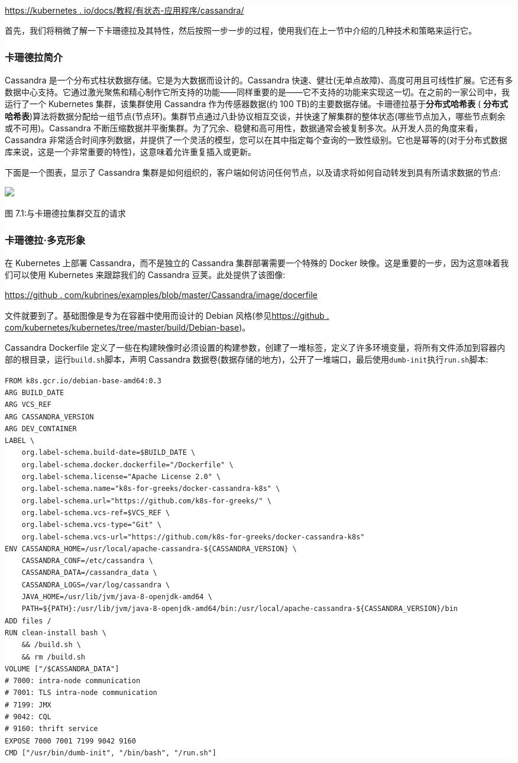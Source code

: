 [https://kubernetes . io/docs/教程/有状态-应用程序/cassandra/](https://kubernetes.io/docs/tutorials/stateful-application/cassandra/)

首先，我们将稍微了解一下卡珊德拉及其特性，然后按照一步一步的过程，使用我们在上一节中介绍的几种技术和策略来运行它。

### 卡珊德拉简介

Cassandra 是一个分布式柱状数据存储。它是为大数据而设计的。Cassandra 快速、健壮(无单点故障)、高度可用且可线性扩展。它还有多数据中心支持。它通过激光聚焦和精心制作它所支持的功能——同样重要的是——它不支持的功能来实现这一切。在之前的一家公司中，我运行了一个 Kubernetes 集群，该集群使用 Cassandra 作为传感器数据(约 100 TB)的主要数据存储。卡珊德拉基于**分布式哈希表** ( **分布式哈希表**)算法将数据分配给一组节点(节点环)。集群节点通过八卦协议相互交谈，并快速了解集群的整体状态(哪些节点加入，哪些节点剩余或不可用)。Cassandra 不断压缩数据并平衡集群。为了冗余、稳健和高可用性，数据通常会被复制多次。从开发人员的角度来看，Cassandra 非常适合时间序列数据，并提供了一个灵活的模型，您可以在其中指定每个查询的一致性级别。它也是幂等的(对于分布式数据库来说，这是一个非常重要的特性)，这意味着允许重复插入或更新。

下面是一个图表，显示了 Cassandra 集群是如何组织的，客户端如何访问任何节点，以及请求将如何自动转发到具有所请求数据的节点:

![](../Images/B15559_07_01.png)

图 7.1:与卡珊德拉集群交互的请求

### 卡珊德拉·多克形象

在 Kubernetes 上部署 Cassandra，而不是独立的 Cassandra 集群部署需要一个特殊的 Docker 映像。这是重要的一步，因为这意味着我们可以使用 Kubernetes 来跟踪我们的 Cassandra 豆荚。此处提供了该图像:

[https://github . com/kubrines/examples/blob/master/Cassandra/image/docerfile](https://github.com/kubernetes/examples/blob/master/cassandra/image/Dockerfile )

文件就要到了。基础图像是专为在容器中使用而设计的 Debian 风格(参见[https://github . com/kubernetes/kubernetes/tree/master/build/Debian-base](https://github.com/kubernetes/kubernetes/tree/master/build/debian-base))。

Cassandra Dockerfile 定义了一些在构建映像时必须设置的构建参数，创建了一堆标签，定义了许多环境变量，将所有文件添加到容器内部的根目录，运行`build.sh`脚本，声明 Cassandra 数据卷(数据存储的地方)，公开了一堆端口，最后使用`dumb-init`执行`run.sh`脚本:

```
FROM k8s.gcr.io/debian-base-amd64:0.3
ARG BUILD_DATE
ARG VCS_REF
ARG CASSANDRA_VERSION
ARG DEV_CONTAINER
LABEL \
    org.label-schema.build-date=$BUILD_DATE \
    org.label-schema.docker.dockerfile="/Dockerfile" \
    org.label-schema.license="Apache License 2.0" \
    org.label-schema.name="k8s-for-greeks/docker-cassandra-k8s" \
    org.label-schema.url="https://github.com/k8s-for-greeks/" \
    org.label-schema.vcs-ref=$VCS_REF \
    org.label-schema.vcs-type="Git" \
    org.label-schema.vcs-url="https://github.com/k8s-for-greeks/docker-cassandra-k8s"
ENV CASSANDRA_HOME=/usr/local/apache-cassandra-${CASSANDRA_VERSION} \
    CASSANDRA_CONF=/etc/cassandra \
    CASSANDRA_DATA=/cassandra_data \
    CASSANDRA_LOGS=/var/log/cassandra \
    JAVA_HOME=/usr/lib/jvm/java-8-openjdk-amd64 \
    PATH=${PATH}:/usr/lib/jvm/java-8-openjdk-amd64/bin:/usr/local/apache-cassandra-${CASSANDRA_VERSION}/bin
ADD files /
RUN clean-install bash \
    && /build.sh \
    && rm /build.sh
VOLUME ["/$CASSANDRA_DATA"]
# 7000: intra-node communication
# 7001: TLS intra-node communication
# 7199: JMX
# 9042: CQL
# 9160: thrift service
EXPOSE 7000 7001 7199 9042 9160
CMD ["/usr/bin/dumb-init", "/bin/bash", "/run.sh"] 
```